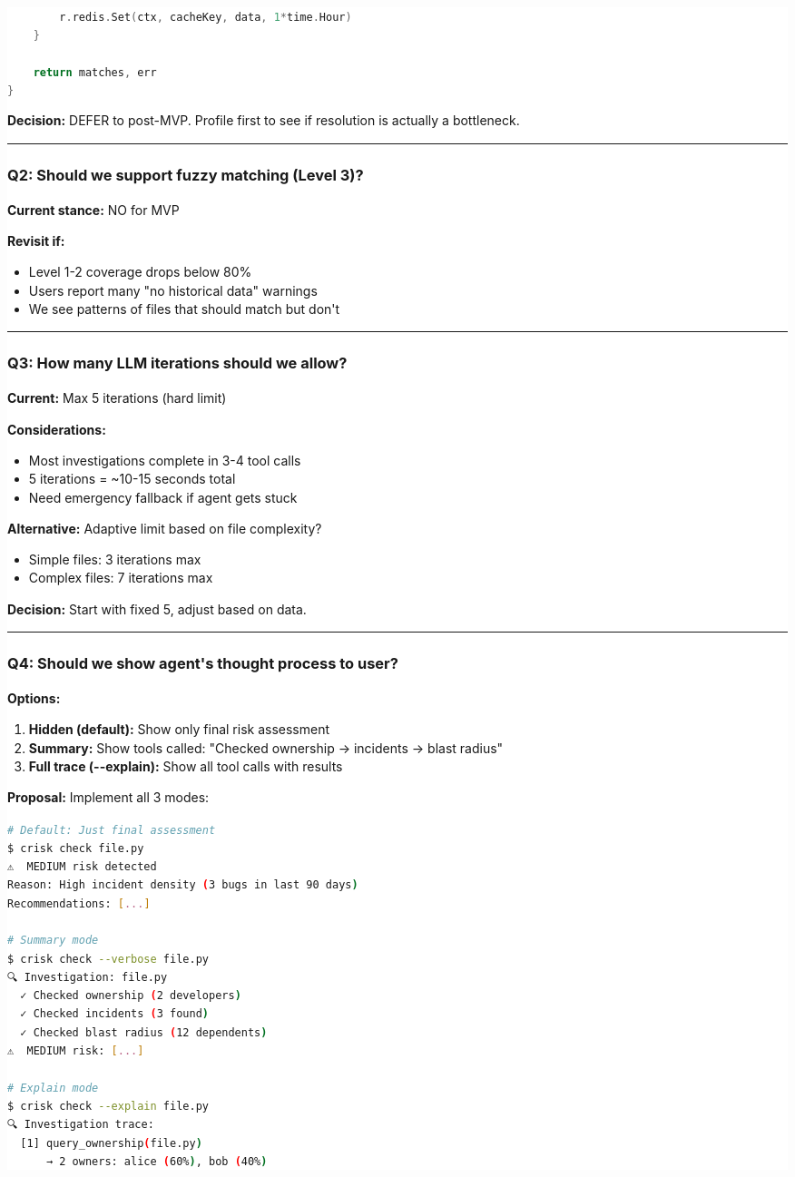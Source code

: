 ```go
        r.redis.Set(ctx, cacheKey, data, 1*time.Hour)
    }

    return matches, err
}
```

**Decision:** DEFER to post-MVP. Profile first to see if resolution is actually a bottleneck.

---

### Q2: Should we support fuzzy matching (Level 3)?

**Current stance:** NO for MVP

**Revisit if:**
- Level 1-2 coverage drops below 80%
- Users report many "no historical data" warnings
- We see patterns of files that should match but don't

---

### Q3: How many LLM iterations should we allow?

**Current:** Max 5 iterations (hard limit)

**Considerations:**
- Most investigations complete in 3-4 tool calls
- 5 iterations = ~10-15 seconds total
- Need emergency fallback if agent gets stuck

**Alternative:** Adaptive limit based on file complexity?
- Simple files: 3 iterations max
- Complex files: 7 iterations max

**Decision:** Start with fixed 5, adjust based on data.

---

### Q4: Should we show agent's thought process to user?

**Options:**

1. **Hidden (default):** Show only final risk assessment
2. **Summary:** Show tools called: "Checked ownership → incidents → blast radius"
3. **Full trace (--explain):** Show all tool calls with results

**Proposal:** Implement all 3 modes:
```bash
# Default: Just final assessment
$ crisk check file.py
⚠️  MEDIUM risk detected
Reason: High incident density (3 bugs in last 90 days)
Recommendations: [...]

# Summary mode
$ crisk check --verbose file.py
🔍 Investigation: file.py
  ✓ Checked ownership (2 developers)
  ✓ Checked incidents (3 found)
  ✓ Checked blast radius (12 dependents)
⚠️  MEDIUM risk: [...]

# Explain mode
$ crisk check --explain file.py
🔍 Investigation trace:
  [1] query_ownership(file.py)
      → 2 owners: alice (60%), bob (40%)
```